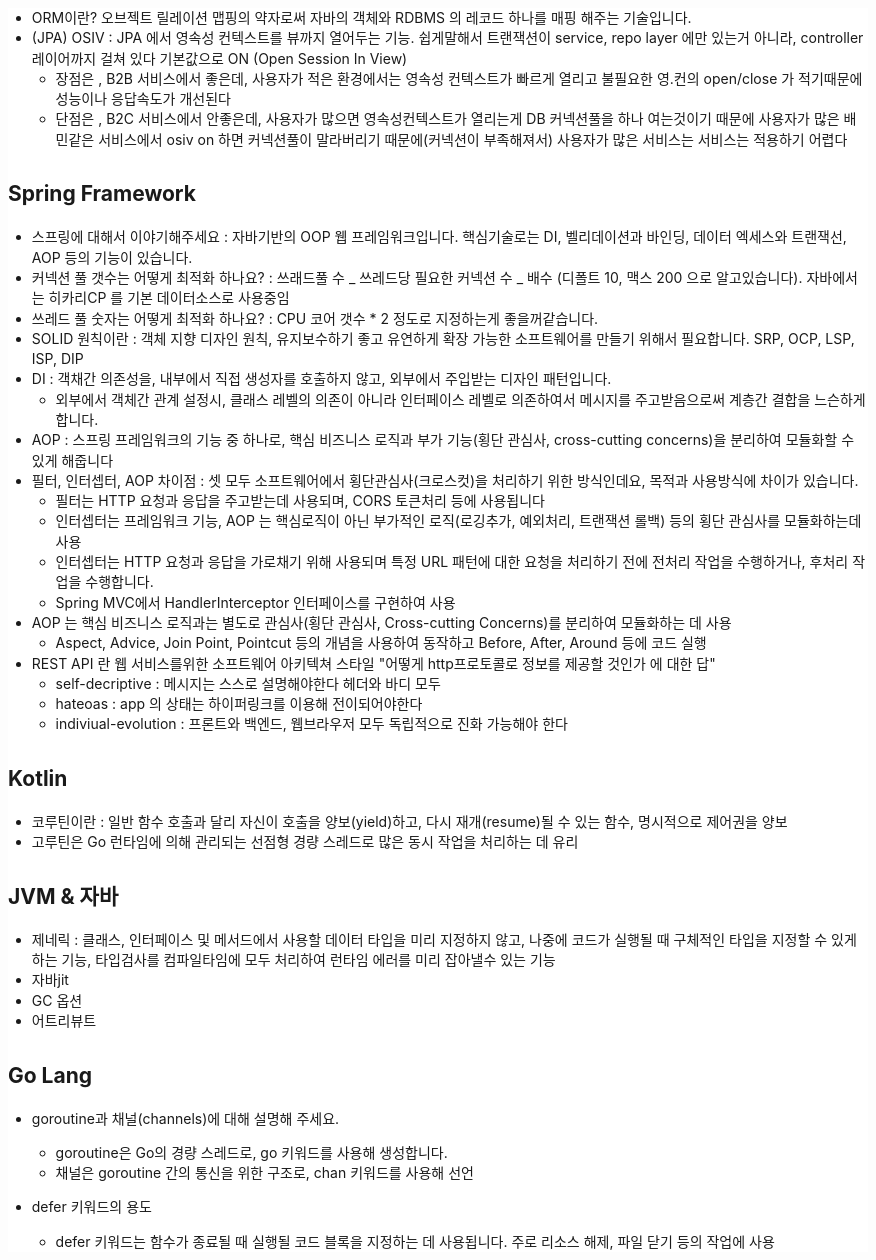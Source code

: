 - ORM이란? 오브젝트 릴레이션 맵핑의 약자로써 자바의 객체와 RDBMS 의 레코드 하나를 매핑 해주는 기술입니다.
- (JPA) OSIV : JPA 에서 영속성 컨텍스트를 뷰까지 열어두는 기능. 쉽게말해서 트랜잭션이 service, repo layer 에만 있는거 아니라, controller 레이어까지 걸쳐 있다 기본값으로 ON (Open Session In View)
  - 장점은 , B2B 서비스에서 좋은데, 사용자가 적은 환경에서는 영속성 컨텍스트가 빠르게 열리고 불필요한 영.컨의 open/close 가 적기때문에 성능이나 응답속도가 개선된다
  - 단점은 , B2C 서비스에서 안좋은데, 사용자가 많으면 영속성컨텍스트가 열리는게 DB 커넥션풀을 하나 여는것이기 때문에 사용자가 많은 배민같은 서비스에서 osiv on 하면 커넥션풀이 말라버리기 때문에(커넥션이 부족해져서) 사용자가 많은 서비스는 서비스는 적용하기 어렵다



## Spring Framework

- 스프링에 대해서 이야기해주세요 : 자바기반의 OOP 웹 프레임워크입니다. 핵심기술로는 DI, 벨리데이션과 바인딩, 데이터 엑세스와 트랜잭선, AOP 등의 기능이 있습니다.
- 커넥션 풀 갯수는 어떻게 최적화 하나요? : 쓰래드풀 수 _ 쓰레드당 필요한 커넥션 수 _ 배수 (디폴트 10, 맥스 200 으로 알고있습니다). 자바에서는 히카리CP 를 기본 데이터소스로 사용중임
- 쓰레드 풀 숫자는 어떻게 최적화 하나요? : CPU 코어 갯수 \* 2 정도로 지정하는게 좋을꺼같습니다.
- SOLID 원칙이란 : 객체 지향 디자인 원칙, 유지보수하기 좋고 유연하게 확장 가능한 소프트웨어를 만들기 위해서 필요합니다. SRP, OCP, LSP, ISP, DIP
- DI : 객채간 의존성을, 내부에서 직접 생성자를 호출하지 않고, 외부에서 주입받는 디자인 패턴입니다.
  - 외부에서 객체간 관계 설정시, 클래스 레벨의 의존이 아니라 인터페이스 레벨로 의존하여서 메시지를 주고받음으로써 계층간 결합을 느슨하게 합니다.
- AOP : 스프링 프레임워크의 기능 중 하나로, 핵심 비즈니스 로직과 부가 기능(횡단 관심사, cross-cutting concerns)을 분리하여 모듈화할 수 있게 해줍니다
- 필터, 인터셉터, AOP 차이점 : 셋 모두 소프트웨어에서 횡단관심사(크로스컷)을 처리하기 위한 방식인데요, 목적과 사용방식에 차이가 있습니다.
  - 필터는 HTTP 요청과 응답을 주고받는데 사용되며, CORS 토큰처리 등에 사용됩니다
  - 인터셉터는 프레임워크 기능, AOP 는 핵심로직이 아닌 부가적인 로직(로깅추가, 예외처리, 트랜잭션 롤백) 등의 횡단 관심사를 모듈화하는데 사용
  - 인터셉터는 HTTP 요청과 응답을 가로채기 위해 사용되며 특정 URL 패턴에 대한 요청을 처리하기 전에 전처리 작업을 수행하거나, 후처리 작업을 수행합니다.
  - Spring MVC에서 HandlerInterceptor 인터페이스를 구현하여 사용
- AOP 는 핵심 비즈니스 로직과는 별도로 관심사(횡단 관심사, Cross-cutting Concerns)를 분리하여 모듈화하는 데 사용
  - Aspect, Advice, Join Point, Pointcut 등의 개념을 사용하여 동작하고 Before, After, Around 등에 코드 실행
- REST API 란 웹 서비스를위한 소프트웨어 아키텍쳐 스타일 "어떻게 http프로토콜로 정보를 제공할 것인가 에 대한 답"
  - self-decriptive : 메시지는 스스로 설명해야한다 헤더와 바디 모두
  - hateoas : app 의 상태는 하이퍼링크를 이용해 전이되어야한다
  - indiviual-evolution : 프론트와 백엔드, 웹브라우저 모두 독립적으로 진화 가능해야 한다


## Kotlin 
- 코루틴이란 : 일반 함수 호출과 달리 자신이 호출을 양보(yield)하고, 다시 재개(resume)될 수 있는 함수, 명시적으로 제어권을 양보
- 고루틴은 Go 런타임에 의해 관리되는 선점형 경량 스레드로 많은 동시 작업을 처리하는 데 유리

## JVM & 자바
- 제네릭 : 클래스, 인터페이스 및 메서드에서 사용할 데이터 타입을 미리 지정하지 않고, 나중에 코드가 실행될 때 구체적인 타입을 지정할 수 있게 하는 기능, 타입검사를 컴파일타임에 모두 처리하여 런타임 에러를 미리 잡아낼수 있는 기능
- 자바jit
- GC 옵션
- 어트리뷰트

## Go Lang
- goroutine과 채널(channels)에 대해 설명해 주세요.
  - goroutine은 Go의 경량 스레드로, go 키워드를 사용해 생성합니다. 
  - 채널은 goroutine 간의 통신을 위한 구조로, chan 키워드를 사용해 선언

- defer 키워드의 용도
  - defer 키워드는 함수가 종료될 때 실행될 코드 블록을 지정하는 데 사용됩니다. 주로 리소스 해제, 파일 닫기 등의 작업에 사용

